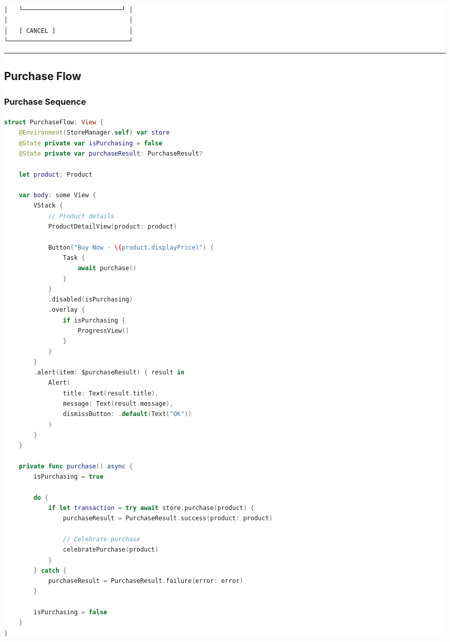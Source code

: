 ```
│   └───────────────────────────┘ │
│                                 │
│   [ CANCEL ]                    │
└─────────────────────────────────┘
```

---

## Purchase Flow

### Purchase Sequence

```swift
struct PurchaseFlow: View {
    @Environment(StoreManager.self) var store
    @State private var isPurchasing = false
    @State private var purchaseResult: PurchaseResult?

    let product: Product

    var body: some View {
        VStack {
            // Product details
            ProductDetailView(product: product)

            Button("Buy Now - \(product.displayPrice)") {
                Task {
                    await purchase()
                }
            }
            .disabled(isPurchasing)
            .overlay {
                if isPurchasing {
                    ProgressView()
                }
            }
        }
        .alert(item: $purchaseResult) { result in
            Alert(
                title: Text(result.title),
                message: Text(result.message),
                dismissButton: .default(Text("OK"))
            )
        }
    }

    private func purchase() async {
        isPurchasing = true

        do {
            if let transaction = try await store.purchase(product) {
                purchaseResult = PurchaseResult.success(product: product)

                // Celebrate purchase
                celebratePurchase(product)
            }
        } catch {
            purchaseResult = PurchaseResult.failure(error: error)
        }

        isPurchasing = false
    }
}
```